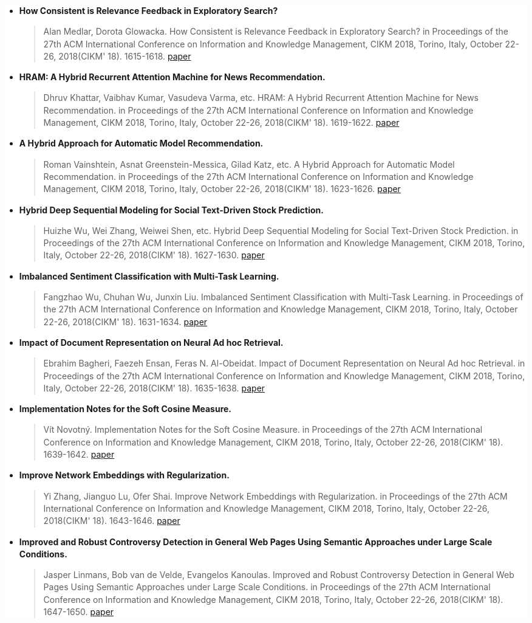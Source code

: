 
- **How Consistent is Relevance Feedback in Exploratory Search?**
    > Alan Medlar, Dorota Glowacka. How Consistent is Relevance Feedback in Exploratory Search? in Proceedings of the 27th ACM International Conference on Information and Knowledge Management, CIKM 2018, Torino, Italy, October 22-26, 2018(CIKM' 18). 1615-1618. [paper](https://doi.org/10.1145/3269206.3269297)


- **HRAM: A Hybrid Recurrent Attention Machine for News Recommendation.**
    > Dhruv Khattar, Vaibhav Kumar, Vasudeva Varma, etc. HRAM: A Hybrid Recurrent Attention Machine for News Recommendation. in Proceedings of the 27th ACM International Conference on Information and Knowledge Management, CIKM 2018, Torino, Italy, October 22-26, 2018(CIKM' 18). 1619-1622. [paper](https://doi.org/10.1145/3269206.3269311)


- **A Hybrid Approach for Automatic Model Recommendation.**
    > Roman Vainshtein, Asnat Greenstein-Messica, Gilad Katz, etc. A Hybrid Approach for Automatic Model Recommendation. in Proceedings of the 27th ACM International Conference on Information and Knowledge Management, CIKM 2018, Torino, Italy, October 22-26, 2018(CIKM' 18). 1623-1626. [paper](https://doi.org/10.1145/3269206.3269299)


- **Hybrid Deep Sequential Modeling for Social Text-Driven Stock Prediction.**
    > Huizhe Wu, Wei Zhang, Weiwei Shen, etc. Hybrid Deep Sequential Modeling for Social Text-Driven Stock Prediction. in Proceedings of the 27th ACM International Conference on Information and Knowledge Management, CIKM 2018, Torino, Italy, October 22-26, 2018(CIKM' 18). 1627-1630. [paper](https://doi.org/10.1145/3269206.3269290)


- **Imbalanced Sentiment Classification with Multi-Task Learning.**
    > Fangzhao Wu, Chuhan Wu, Junxin Liu. Imbalanced Sentiment Classification with Multi-Task Learning. in Proceedings of the 27th ACM International Conference on Information and Knowledge Management, CIKM 2018, Torino, Italy, October 22-26, 2018(CIKM' 18). 1631-1634. [paper](https://doi.org/10.1145/3269206.3269325)


- **Impact of Document Representation on Neural Ad hoc Retrieval.**
    > Ebrahim Bagheri, Faezeh Ensan, Feras N. Al-Obeidat. Impact of Document Representation on Neural Ad hoc Retrieval. in Proceedings of the 27th ACM International Conference on Information and Knowledge Management, CIKM 2018, Torino, Italy, October 22-26, 2018(CIKM' 18). 1635-1638. [paper](https://doi.org/10.1145/3269206.3269314)


- **Implementation Notes for the Soft Cosine Measure.**
    > Vít Novotný. Implementation Notes for the Soft Cosine Measure. in Proceedings of the 27th ACM International Conference on Information and Knowledge Management, CIKM 2018, Torino, Italy, October 22-26, 2018(CIKM' 18). 1639-1642. [paper](https://doi.org/10.1145/3269206.3269317)


- **Improve Network Embeddings with Regularization.**
    > Yi Zhang, Jianguo Lu, Ofer Shai. Improve Network Embeddings with Regularization. in Proceedings of the 27th ACM International Conference on Information and Knowledge Management, CIKM 2018, Torino, Italy, October 22-26, 2018(CIKM' 18). 1643-1646. [paper](https://doi.org/10.1145/3269206.3269320)


- **Improved and Robust Controversy Detection in General Web Pages Using Semantic Approaches under Large Scale Conditions.**
    > Jasper Linmans, Bob van de Velde, Evangelos Kanoulas. Improved and Robust Controversy Detection in General Web Pages Using Semantic Approaches under Large Scale Conditions. in Proceedings of the 27th ACM International Conference on Information and Knowledge Management, CIKM 2018, Torino, Italy, October 22-26, 2018(CIKM' 18). 1647-1650. [paper](https://doi.org/10.1145/3269206.3269301)
